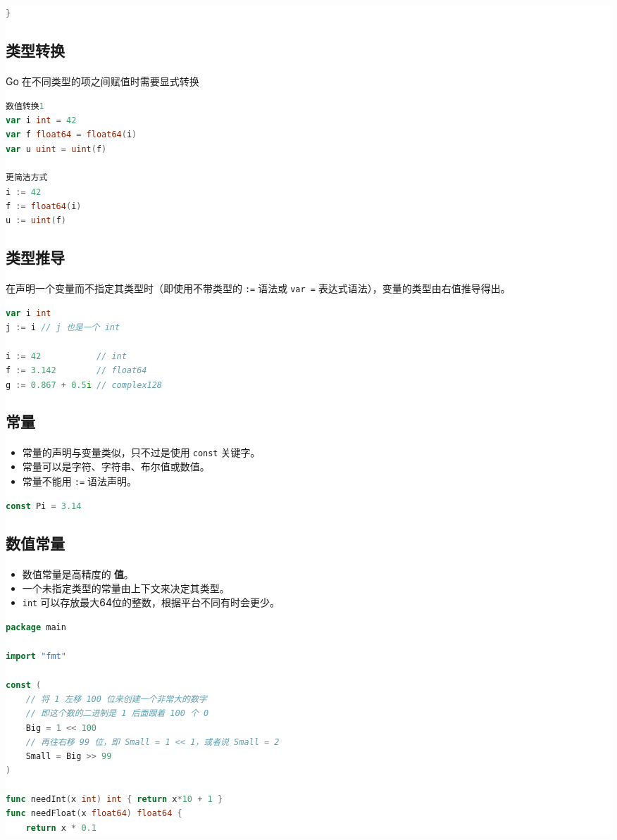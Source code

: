 ```go
}
```

## 类型转换

Go 在不同类型的项之间赋值时需要显式转换

```go
数值转换1
var i int = 42
var f float64 = float64(i)
var u uint = uint(f)

更简洁方式
i := 42
f := float64(i)
u := uint(f)

```

## 类型推导

在声明一个变量而不指定其类型时（即使用不带类型的 `:=` 语法或 `var =` 表达式语法），变量的类型由右值推导得出。

```go
var i int
j := i // j 也是一个 int

i := 42           // int
f := 3.142        // float64
g := 0.867 + 0.5i // complex128
```

## 常量

- 常量的声明与变量类似，只不过是使用 `const` 关键字。
- 常量可以是字符、字符串、布尔值或数值。
- 常量不能用 `:=` 语法声明。

```go
const Pi = 3.14
```

## 数值常量

- 数值常量是高精度的 **值**。
- 一个未指定类型的常量由上下文来决定其类型。
- `int` 可以存放最大64位的整数，根据平台不同有时会更少。

~~~go
package main

import "fmt"

const (
	// 将 1 左移 100 位来创建一个非常大的数字
	// 即这个数的二进制是 1 后面跟着 100 个 0
	Big = 1 << 100
	// 再往右移 99 位，即 Small = 1 << 1，或者说 Small = 2
	Small = Big >> 99
)

func needInt(x int) int { return x*10 + 1 }
func needFloat(x float64) float64 {
	return x * 0.1
~~~